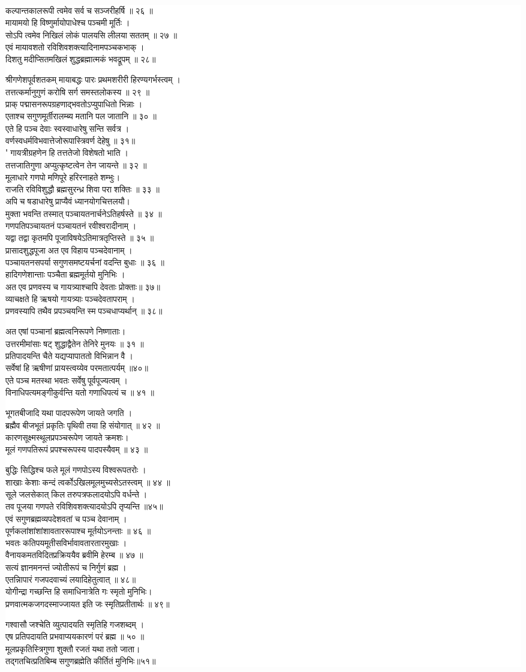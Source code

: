 कल्पान्तकालरूपी त्वमेव सर्व च सञ्जरीहर्षि ॥ २६ ॥  
मायामयो हि विष्णुर्मायोपाधेश्च पञ्चमी मूर्तिः ।  
सोऽपि त्वमेव निखिलं लोकं पालयसि लीलया सततम् ॥ २७ ॥  
एवं मायावशतो रविशिवशक्त्यादिनामपञ्चकभाक् ।  
दिशतु मदीप्सितमखिलं शुद्धब्रह्मात्मकं भवद्रूपम् ॥ २८॥  

श्रीगणेशपूर्वशतकम् मायाबद्धः पारः प्रथमशरीरी हिरण्यगर्भस्त्वम् ।  
तत्तत्कर्मानुगुणं करोषि सर्ग समस्तलोकस्य ॥ २९ ॥  
प्राक् पद्मासनरूपग्रहणाद्भवतोऽप्युपाधितो भिन्नाः ।  
एताश्च सगुणमूर्तीरालम्ब्य मतानि पल जातानि ॥ ३० ॥  
एते हि पञ्च देवाः स्वस्वाधारेषु सन्ति सर्वत्र ।  
वर्णस्वधर्मविभवात्तेजोरूपास्त्रिवर्ण देहेषु ॥ ३१॥  
' गायत्रीग्रहणेन हि तत्ततेजो विशेषतो भाति ।  
तत्तजातिगुणा अप्युत्कृष्टत्वेन तेन जायन्ते ॥ ३२ ॥  
मूलाधारे गणपो मणिपूरे हरिरनाहते शम्भुः।  
राजति रविविशुद्धौ ब्रह्मसुरन्ध्र शिवा परा शक्तिः ॥ ३३ ॥  
अपि च षडाधारेषु प्राप्यैवं ध्यानयोगचित्तलयौ।  
मुक्ता भवन्ति तस्मात् पञ्चायतनार्चनेऽतिहर्षस्ते ॥ ३४ ॥  
गणपतिपञ्चायतनं पञ्चायतनं रवीश्वरादीनाम् ।  
यद्वा तद्वा कृतमपि पूजाविषयेऽतिमात्रतृप्तिस्ते ॥ ३५ ॥  
प्रासादशुद्धपूजा अत एव विहाय पञ्चदेवानाम् ।  
पञ्चायतनसपर्या सगुणसमष्टयर्चनां वदन्ति बुधाः ॥ ३६ ॥  
हादिगणेशान्ताः पञ्चैता ब्रह्ममूर्तयो मुनिभिः ।  
अत एव प्रणवस्य च गायत्र्याश्चापि देवताः प्रोक्ताः॥ ३७॥  
व्याचक्षते हि ऋषयो गायत्र्याः पञ्चदेवतापराम् ।  
प्रणवस्यापि तथैव प्रपञ्चयन्ति स्म पञ्चधाप्यर्थान् ॥ ३८॥  

अत एषां पञ्चानां ब्रह्मत्वनिरूपणे निष्णाताः।  
उत्तरमीमांसाः षट् शुद्धाद्वैतेन तेनिरे मुनयः ॥ ३१ ॥  
प्रतिपादयन्ति चैते यद्यप्यापाततो विभिन्नान वै ।  
सर्वेषां हि ऋषीणां प्रायस्त्वय्येव परमतात्पर्यम् ॥४०॥  
एते पञ्च मतस्था भवतः सर्वेषु पूर्वपूज्यत्वम् ।  
विनाधिपत्यमङ्गीकुर्वन्ति यतो गणाधिपत्यं च ॥ ४१ ॥  

भूगतबीजादि यथा पादपरूपेण जायते जगति ।  
ब्रह्मैव बीजभूतं प्रकृतिः पृथिवी तया हि संयोगात् ॥ ४२ ॥  
कारणसूक्ष्मस्थूलप्रपञ्चरूपेण जायते क्रमशः।  
मूलं गणपतिरूपं प्रपश्चरूपस्य पादपस्यैवम् ॥ ४३ ॥  

बुद्धिः सिद्धिश्च फले मूलं गणपोऽस्य विश्वरूपतरोः ।  
शाखाः केशाः कन्दं त्वर्कोऽखिलमूलमुच्यसेऽतस्त्वम् ॥ ४४ ॥  
सूले जलसेकात् किल तरुपत्रफलादयोऽपि वर्धन्ते ।  
तव पूजया गणपते रविशिवशक्त्यादयोऽपि तृप्यन्ति ॥४५॥  
एवं सगुणब्रह्मव्यपदेशवतां च पञ्च देवानाम् ।  
पूर्णकलांशांशांशावताररूपाश्च मूर्तयोऽनन्ताः ॥ ४६ ॥  
भवतः कतिपयमूतीसविर्भावावतारतारमुखाः ।  
वैनायकमतविदितप्रक्रिययैव ब्रवीमि हेरम्ब ॥ ४७ ॥  
सत्यं ज्ञानमनन्तं ज्योतीरूपं च निर्गुणं ब्रह्म ।  
एतन्निापारं गजपदवाच्यं लयादिहेतुत्वात् ॥ ४८॥  
योगीन्द्रा गच्छन्ति हि समाधिनात्रेति गः स्मृतो मुनिभिः।  
प्रणवात्मकजगदस्माज्जायत इति जः स्मृतिप्रतीतार्थः ॥ ४९॥  

गश्वासौ जश्चेति व्युत्पादयति स्मृतिहि गजशब्दम् ।  
एष प्रतिपदायति प्रभवाप्ययकारणं परं ब्रह्म ॥ ५० ॥  
मूलप्रकृतिस्त्रिगुणा शुक्तौ रजतं यथा ततो जाता।  
तद्गतचित्प्रतिबिम्ब सगुणब्रह्मेति कीर्तितं मुनिभिः॥५१॥  
